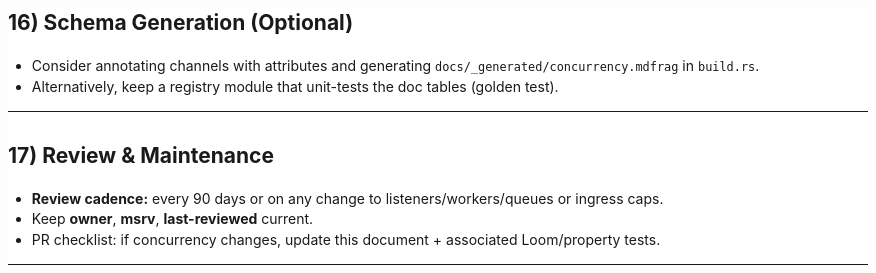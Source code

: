 
## 16) Schema Generation (Optional)

* Consider annotating channels with attributes and generating `docs/_generated/concurrency.mdfrag` in `build.rs`.
* Alternatively, keep a registry module that unit-tests the doc tables (golden test).

---

## 17) Review & Maintenance

* **Review cadence:** every 90 days or on any change to listeners/workers/queues or ingress caps.
* Keep **owner**, **msrv**, **last-reviewed** current.
* PR checklist: if concurrency changes, update this document + associated Loom/property tests.

---
